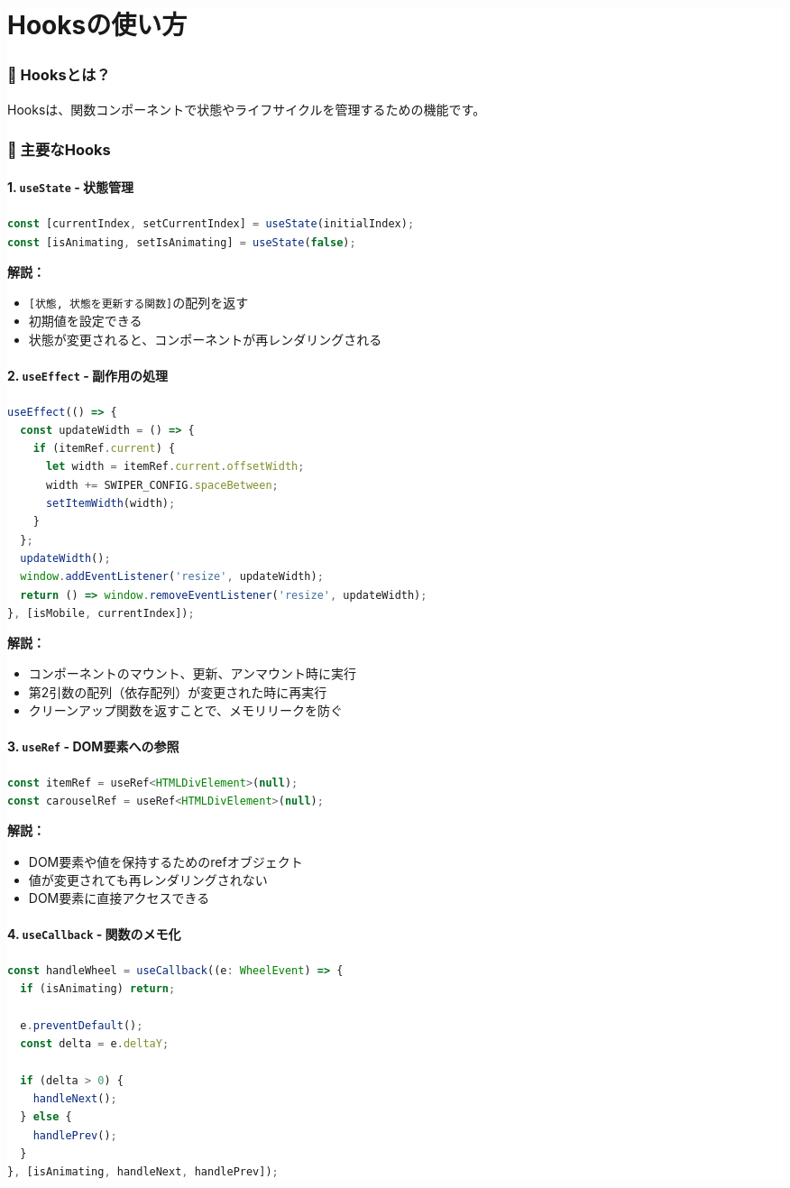 # Hooksの使い方

### 🎣 Hooksとは？
Hooksは、関数コンポーネントで状態やライフサイクルを管理するための機能です。

### 📌 主要なHooks

#### 1. `useState` - 状態管理
```jsx
const [currentIndex, setCurrentIndex] = useState(initialIndex);
const [isAnimating, setIsAnimating] = useState(false);
```

**解説：**
- `[状態, 状態を更新する関数]`の配列を返す
- 初期値を設定できる
- 状態が変更されると、コンポーネントが再レンダリングされる

#### 2. `useEffect` - 副作用の処理
```jsx
useEffect(() => {
  const updateWidth = () => {
    if (itemRef.current) {
      let width = itemRef.current.offsetWidth;
      width += SWIPER_CONFIG.spaceBetween;
      setItemWidth(width);
    }
  };
  updateWidth();
  window.addEventListener('resize', updateWidth);
  return () => window.removeEventListener('resize', updateWidth);
}, [isMobile, currentIndex]);
```

**解説：**
- コンポーネントのマウント、更新、アンマウント時に実行
- 第2引数の配列（依存配列）が変更された時に再実行
- クリーンアップ関数を返すことで、メモリリークを防ぐ

#### 3. `useRef` - DOM要素への参照
```jsx
const itemRef = useRef<HTMLDivElement>(null);
const carouselRef = useRef<HTMLDivElement>(null);
```

**解説：**
- DOM要素や値を保持するためのrefオブジェクト
- 値が変更されても再レンダリングされない
- DOM要素に直接アクセスできる

#### 4. `useCallback` - 関数のメモ化
```jsx
const handleWheel = useCallback((e: WheelEvent) => {
  if (isAnimating) return;
  
  e.preventDefault();
  const delta = e.deltaY;
  
  if (delta > 0) {
    handleNext();
  } else {
    handlePrev();
  }
}, [isAnimating, handleNext, handlePrev]);
```
